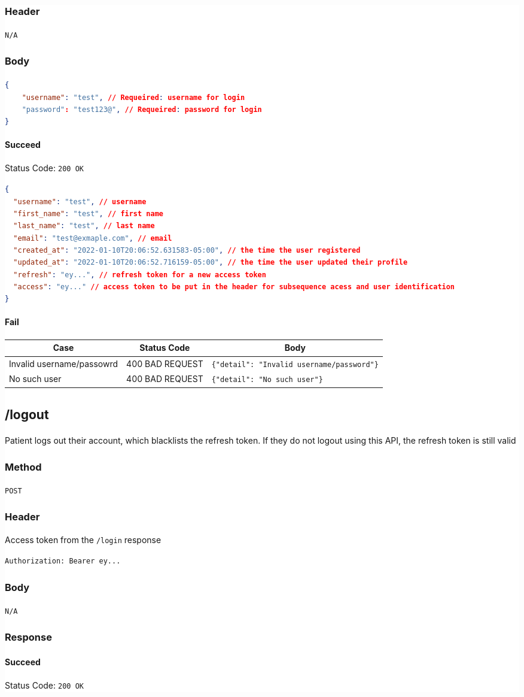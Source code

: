### Header
`N/A`

### Body
```json
{
    "username": "test", // Requeired: username for login
    "password": "test123@", // Requeired: password for login
}
```

#### Succeed
Status Code: `200 OK`

```json
{
  "username": "test", // username
  "first_name": "test", // first name
  "last_name": "test", // last name
  "email": "test@exmaple.com", // email
  "created_at": "2022-01-10T20:06:52.631583-05:00", // the time the user registered
  "updated_at": "2022-01-10T20:06:52.716159-05:00", // the time the user updated their profile
  "refresh": "ey...", // refresh token for a new access token
  "access": "ey..." // access token to be put in the header for subsequence acess and user identification
}
```

#### Fail

Case                      | Status Code      | Body
--------------------------|------------------|-------------------------------------------
Invalid username/passowrd | 400 BAD REQUEST  | `{"detail": "Invalid username/password"}`
No such user              | 400 BAD REQUEST  | `{"detail": "No such user"}`

## /logout
Patient logs out their account, which blacklists the refresh token. If they do not logout using this API, the refresh token is still valid
### Method
`POST`

### Header
Access token from the `/login` response

`Authorization: Bearer ey...` 

### Body
`N/A`

### Response
#### Succeed
Status Code: `200 OK`
